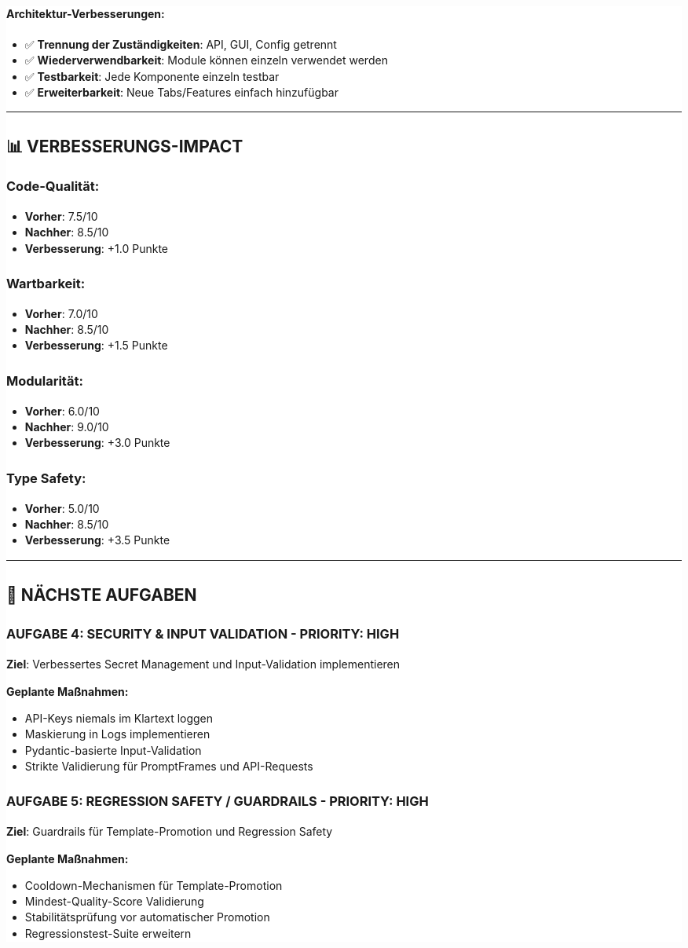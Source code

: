 #### **Architektur-Verbesserungen:**
- ✅ **Trennung der Zuständigkeiten**: API, GUI, Config getrennt
- ✅ **Wiederverwendbarkeit**: Module können einzeln verwendet werden
- ✅ **Testbarkeit**: Jede Komponente einzeln testbar
- ✅ **Erweiterbarkeit**: Neue Tabs/Features einfach hinzufügbar

---

## 📊 **VERBESSERUNGS-IMPACT**

### **Code-Qualität:**
- **Vorher**: 7.5/10
- **Nachher**: 8.5/10
- **Verbesserung**: +1.0 Punkte

### **Wartbarkeit:**
- **Vorher**: 7.0/10
- **Nachher**: 8.5/10
- **Verbesserung**: +1.5 Punkte

### **Modularität:**
- **Vorher**: 6.0/10
- **Nachher**: 9.0/10
- **Verbesserung**: +3.0 Punkte

### **Type Safety:**
- **Vorher**: 5.0/10
- **Nachher**: 8.5/10
- **Verbesserung**: +3.5 Punkte

---

## 🎯 **NÄCHSTE AUFGABEN**

### **AUFGABE 4: SECURITY & INPUT VALIDATION** - **PRIORITY: HIGH**
**Ziel**: Verbessertes Secret Management und Input-Validation implementieren

**Geplante Maßnahmen:**
- API-Keys niemals im Klartext loggen
- Maskierung in Logs implementieren
- Pydantic-basierte Input-Validation
- Strikte Validierung für PromptFrames und API-Requests

### **AUFGABE 5: REGRESSION SAFETY / GUARDRAILS** - **PRIORITY: HIGH**
**Ziel**: Guardrails für Template-Promotion und Regression Safety

**Geplante Maßnahmen:**
- Cooldown-Mechanismen für Template-Promotion
- Mindest-Quality-Score Validierung
- Stabilitätsprüfung vor automatischer Promotion
- Regressionstest-Suite erweitern
